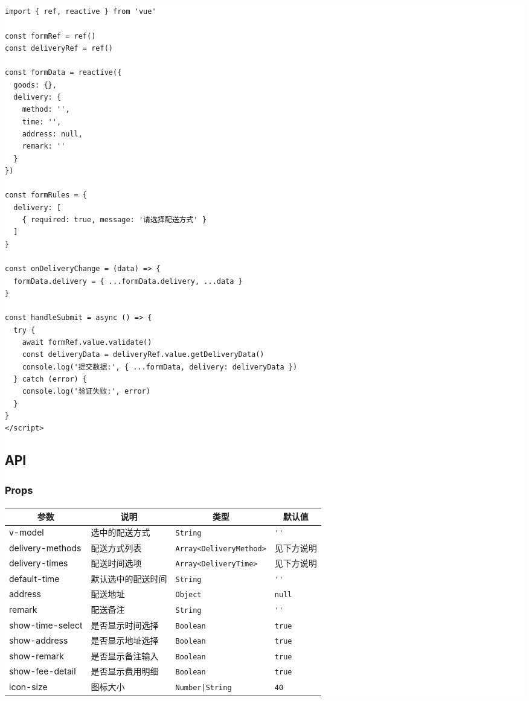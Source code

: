 ```vue
import { ref, reactive } from 'vue'

const formRef = ref()
const deliveryRef = ref()

const formData = reactive({
  goods: {},
  delivery: {
    method: '',
    time: '',
    address: null,
    remark: ''
  }
})

const formRules = {
  delivery: [
    { required: true, message: '请选择配送方式' }
  ]
}

const onDeliveryChange = (data) => {
  formData.delivery = { ...formData.delivery, ...data }
}

const handleSubmit = async () => {
  try {
    await formRef.value.validate()
    const deliveryData = deliveryRef.value.getDeliveryData()
    console.log('提交数据:', { ...formData, delivery: deliveryData })
  } catch (error) {
    console.log('验证失败:', error)
  }
}
</script>
```

## API

### Props

| 参数 | 说明 | 类型 | 默认值 |
|------|------|------|--------|
| v-model | 选中的配送方式 | `String` | `''` |
| delivery-methods | 配送方式列表 | `Array<DeliveryMethod>` | 见下方说明 |
| delivery-times | 配送时间选项 | `Array<DeliveryTime>` | 见下方说明 |
| default-time | 默认选中的配送时间 | `String` | `''` |
| address | 配送地址 | `Object` | `null` |
| remark | 配送备注 | `String` | `''` |
| show-time-select | 是否显示时间选择 | `Boolean` | `true` |
| show-address | 是否显示地址选择 | `Boolean` | `true` |
| show-remark | 是否显示备注输入 | `Boolean` | `true` |
| show-fee-detail | 是否显示费用明细 | `Boolean` | `true` |
| icon-size | 图标大小 | `Number\|String` | `40` |